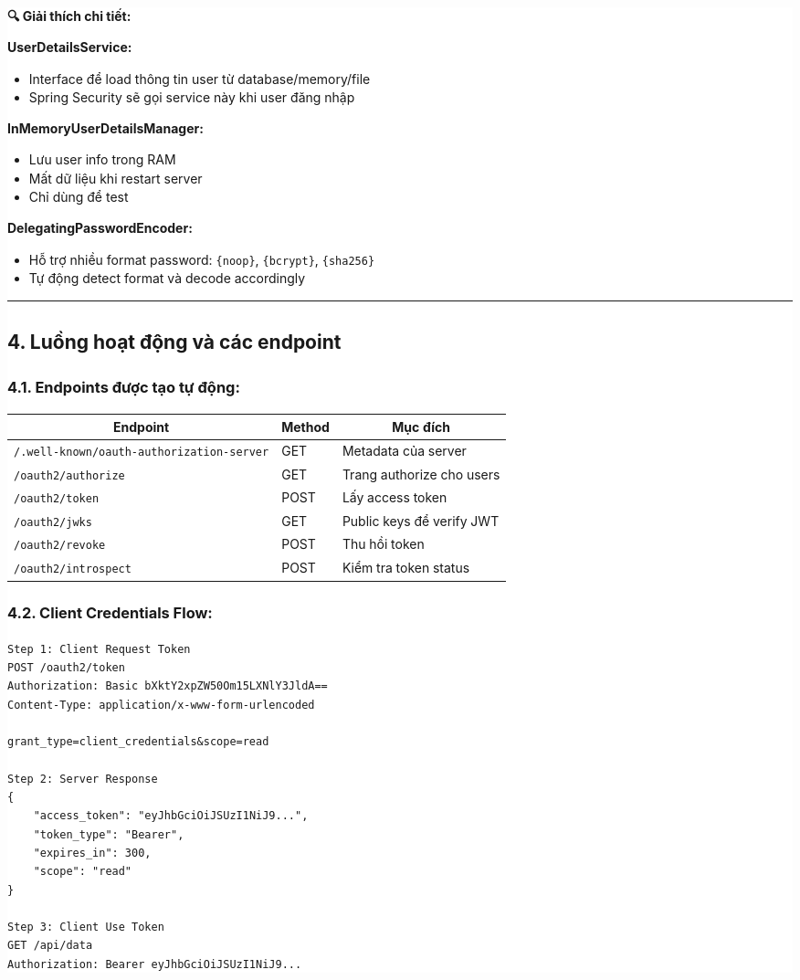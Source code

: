 **🔍 Giải thích chi tiết:**

**UserDetailsService:**
- Interface để load thông tin user từ database/memory/file
- Spring Security sẽ gọi service này khi user đăng nhập

**InMemoryUserDetailsManager:**
- Lưu user info trong RAM
- Mất dữ liệu khi restart server
- Chỉ dùng để test

**DelegatingPasswordEncoder:**
- Hỗ trợ nhiều format password: `{noop}`, `{bcrypt}`, `{sha256}`
- Tự động detect format và decode accordingly

---

## 4. Luồng hoạt động và các endpoint

### 4.1. Endpoints được tạo tự động:

| Endpoint | Method | Mục đích |
|----------|--------|----------|
| `/.well-known/oauth-authorization-server` | GET | Metadata của server |
| `/oauth2/authorize` | GET | Trang authorize cho users |
| `/oauth2/token` | POST | Lấy access token |
| `/oauth2/jwks` | GET | Public keys để verify JWT |
| `/oauth2/revoke` | POST | Thu hồi token |
| `/oauth2/introspect` | POST | Kiểm tra token status |

### 4.2. Client Credentials Flow:

```
Step 1: Client Request Token
POST /oauth2/token
Authorization: Basic bXktY2xpZW50Om15LXNlY3JldA==
Content-Type: application/x-www-form-urlencoded

grant_type=client_credentials&scope=read

Step 2: Server Response
{
    "access_token": "eyJhbGciOiJSUzI1NiJ9...",
    "token_type": "Bearer",
    "expires_in": 300,
    "scope": "read"
}

Step 3: Client Use Token
GET /api/data
Authorization: Bearer eyJhbGciOiJSUzI1NiJ9...
```
